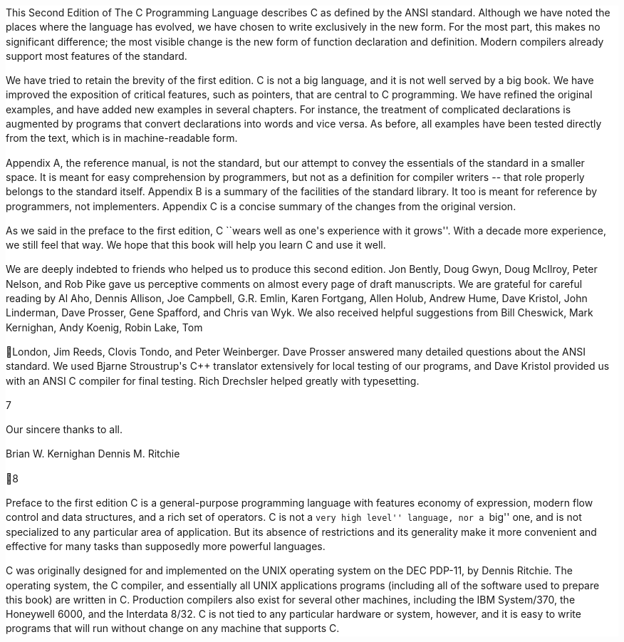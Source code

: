 This Second Edition of The C Programming Language describes C as defined by the ANSI
standard. Although we have noted the places where the language has evolved, we have chosen
to write exclusively in the new form. For the most part, this makes no significant difference;
the most visible change is the new form of function declaration and definition. Modern
compilers already support most features of the standard.

We have tried to retain the brevity of the first edition. C is not a big language, and it is not well
served by a big book. We have improved the exposition of critical features, such as pointers,
that are central to C programming. We have refined the original examples, and have added new
examples in several chapters. For instance,
the treatment of complicated declarations is
augmented by programs that convert declarations into words and vice versa. As before, all
examples have been tested directly from the text, which is in machine-readable form.

Appendix A, the reference manual, is not the standard, but our attempt to convey the essentials
of the standard in a smaller space. It is meant for easy comprehension by programmers, but not
as a definition for compiler writers -- that role properly belongs to the standard itself.
Appendix B is a summary of the facilities of the standard library. It too is meant for reference
by programmers, not implementers. Appendix C is a concise summary of the changes from the
original version.

As we said in the preface to the first edition, C ``wears well as one's experience with it grows''.
With a decade more experience, we still feel that way. We hope that this book will help you
learn C and use it well.

We are deeply indebted to friends who helped us to produce this second edition. Jon Bently,
Doug Gwyn, Doug McIlroy, Peter Nelson, and Rob Pike gave us perceptive comments on
almost every page of draft manuscripts. We are grateful for careful reading by Al Aho, Dennis
Allison, Joe Campbell, G.R. Emlin, Karen Fortgang, Allen Holub, Andrew Hume, Dave
Kristol, John Linderman, Dave Prosser, Gene Spafford, and Chris van Wyk. We also received
helpful suggestions from Bill Cheswick, Mark Kernighan, Andy Koenig, Robin Lake, Tom

London, Jim Reeds, Clovis Tondo, and Peter Weinberger. Dave Prosser answered many
detailed questions about the ANSI standard. We used Bjarne Stroustrup's C++ translator
extensively for local testing of our programs, and Dave Kristol provided us with an ANSI C
compiler for final testing. Rich Drechsler helped greatly with typesetting.

7

Our sincere thanks to all.

Brian W. Kernighan
Dennis M. Ritchie

8

Preface to the first edition
C is a general-purpose programming language with features economy of expression, modern
flow control and data structures, and a rich set of operators. C is not a ``very high level''
language, nor a ``big'' one, and is not specialized to any particular area of application. But its
absence of restrictions and its generality make it more convenient and effective for many tasks
than supposedly more powerful languages.

C was originally designed for and implemented on the UNIX operating system on the DEC
PDP-11, by Dennis Ritchie. The operating system, the C compiler, and essentially all UNIX
applications programs (including all of the software used to prepare this book) are written in
C. Production compilers also exist for several other machines, including the IBM System/370,
the Honeywell 6000, and the Interdata 8/32. C is not tied to any particular hardware or system,
however, and it is easy to write programs that will run without change on any machine that
supports C.
